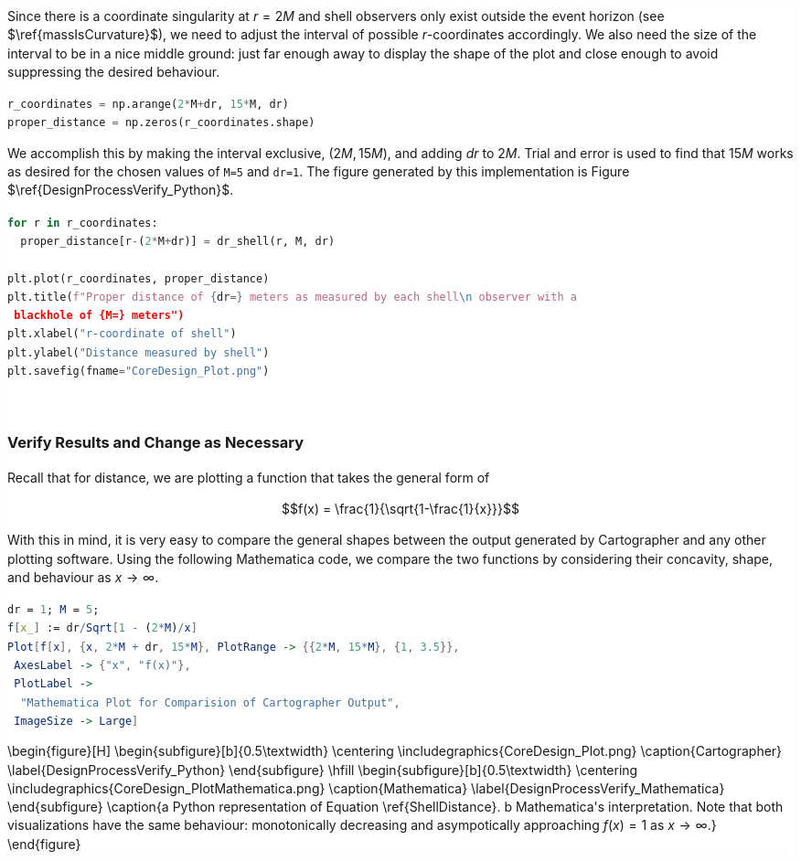 Since there is a coordinate singularity at $r=2M$ and shell observers only exist outside the event horizon (see $\ref{massIsCurvature}$), we need to adjust the interval of possible $r$-coordinates accordingly. We also need the size of the interval to be in a nice middle ground: just far enough away to display the shape of the plot and close enough to avoid suppressing the desired behaviour.

``` python
r_coordinates = np.arange(2*M+dr, 15*M, dr)
proper_distance = np.zeros(r_coordinates.shape)
```

We accomplish this by making the interval exclusive, $(2M,15M)$, and adding $dr$ to $2M$. Trial and error is used to find that $15M$ works as desired for the chosen values of `M=5` and `dr=1`. The figure generated by this implementation is Figure $\ref{DesignProcessVerify_Python}$.

``` python
for r in r_coordinates:
  proper_distance[r-(2*M+dr)] = dr_shell(r, M, dr)

plt.plot(r_coordinates, proper_distance)
plt.title(f"Proper distance of {dr=} meters as measured by each shell\n observer with a
 blackhole of {M=} meters")
plt.xlabel("r-coordinate of shell")
plt.ylabel("Distance measured by shell")
plt.savefig(fname="CoreDesign_Plot.png")
```

$$\ $$

### Verify Results and Change as Necessary

Recall that for distance, we are plotting a function that takes the general form of

$$f(x) = \frac{1}{\sqrt{1-\frac{1}{x}}}$$

With this in mind, it is very easy to compare the general shapes between the output generated by Cartographer and any other plotting software. Using the following Mathematica code, we compare the two functions by considering their concavity, shape, and behaviour as $x\rightarrow\infty$.

```Mathematica
dr = 1; M = 5;
f[x_] := dr/Sqrt[1 - (2*M)/x]
Plot[f[x], {x, 2*M + dr, 15*M}, PlotRange -> {{2*M, 15*M}, {1, 3.5}},
 AxesLabel -> {"x", "f(x)"},
 PlotLabel ->
  "Mathematica Plot for Comparision of Cartographer Output",
 ImageSize -> Large]
```

\begin{figure}[H]
  \begin{subfigure}[b]{0.5\textwidth}
      \centering
      \includegraphics{CoreDesign_Plot.png}
      \caption{Cartographer}
      \label{DesignProcessVerify_Python}
  \end{subfigure}
  \hfill
  \begin{subfigure}[b]{0.5\textwidth}
      \centering
      \includegraphics{CoreDesign_PlotMathematica.png}
      \caption{Mathematica}
      \label{DesignProcessVerify_Mathematica}
  \end{subfigure}
  \caption{a Python representation of Equation \ref{ShellDistance}. b Mathematica's interpretation. Note that both visualizations have the same behaviour: monotonically decreasing and asympotically approaching $f(x)=1$ as $x\rightarrow\infty$.}
\end{figure}


[^-1]: This corresponds to setting the magntiude of various physical constants, such as the speed of light, to unity in order to simplify the visual appearance of equations.
[^-21]: An equivalent analogy are the pictures or diagrams included with many problem statements in math and physics. If they are not outright wrong, they end up being deceiving by misrepresenting angles, relative sizes, or trajectories.